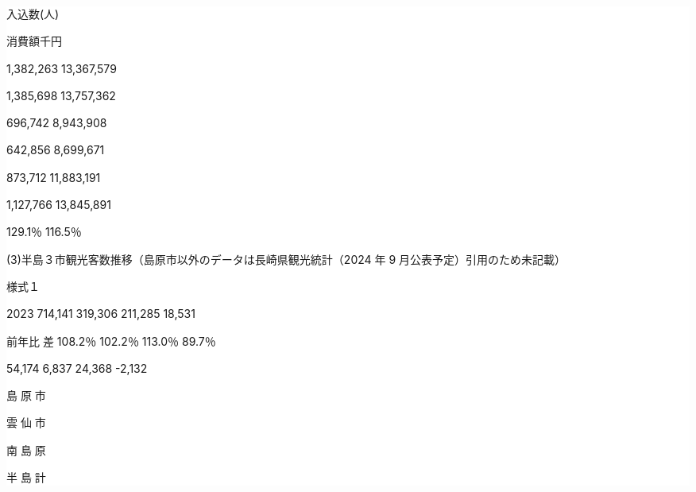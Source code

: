 入込数(人)

消費額千円

1,382,263
13,367,579

1,385,698
13,757,362

696,742
8,943,908

642,856
8,699,671

873,712
11,883,191

1,127,766
13,845,891

129.1％
116.5％

(3)半島３市観光客数推移（島原市以外のデータは長崎県観光統計（2024 年 9 月公表予定）引用のため未記載）

様式１

2023
714,141
319,306
211,285
18,531

前年比  差
108.2％
102.2％
113.0％
89.7％

54,174
6,837
24,368
-2,132

島
原
市

雲
仙
市

南
島
原

半
島
計
